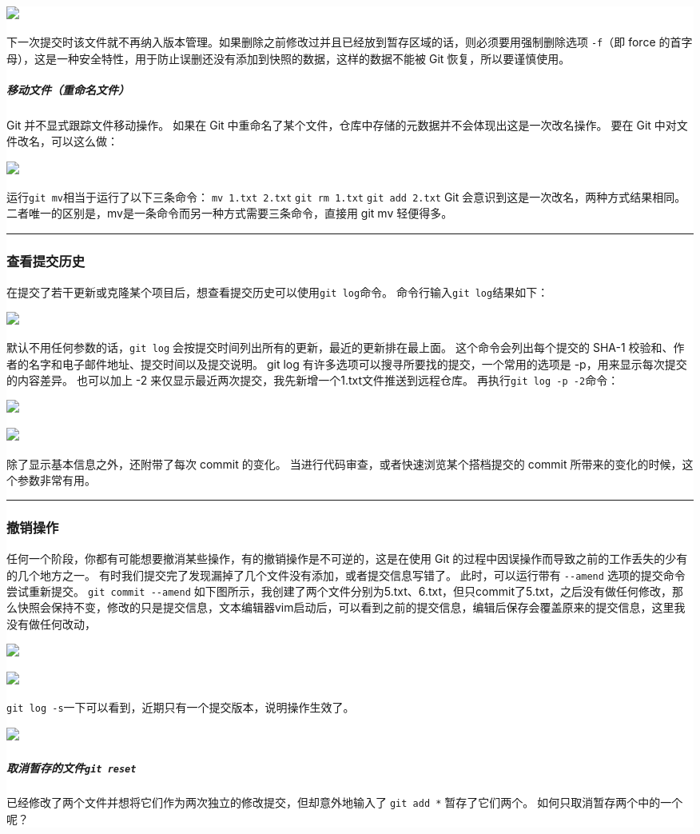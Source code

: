 ![](http://upload-images.jianshu.io/upload_images/6851923-44c9b3b6b2c157f4.png?imageMogr2/auto-orient/strip%7CimageView2/2/w/1240)

下一次提交时该文件就不再纳入版本管理。如果删除之前修改过并且已经放到暂存区域的话，则必须要用强制删除选项 `-f`（即 force 的首字母），这是一种安全特性，用于防止误删还没有添加到快照的数据，这样的数据不能被 Git 恢复，所以要谨慎使用。

##### 移动文件（重命名文件）
Git 并不显式跟踪文件移动操作。 如果在 Git 中重命名了某个文件，仓库中存储的元数据并不会体现出这是一次改名操作。 要在 Git 中对文件改名，可以这么做：

![](http://upload-images.jianshu.io/upload_images/6851923-16ccf6d622c665ca.png?imageMogr2/auto-orient/strip%7CimageView2/2/w/1240)

运行`git mv`相当于运行了以下三条命令：
`mv 1.txt 2.txt`
`git rm 1.txt`
`git add 2.txt`
Git 会意识到这是一次改名，两种方式结果相同。 二者唯一的区别是，mv是一条命令而另一种方式需要三条命令，直接用 git mv 轻便得多。

-----

### 查看提交历史
在提交了若干更新或克隆某个项目后，想查看提交历史可以使用`git log`命令。
命令行输入`git log`结果如下：

![](http://upload-images.jianshu.io/upload_images/6851923-b8e96b0ab77088e3.png?imageMogr2/auto-orient/strip%7CimageView2/2/w/1240)

默认不用任何参数的话，`git log` 会按提交时间列出所有的更新，最近的更新排在最上面。 这个命令会列出每个提交的 SHA-1 校验和、作者的名字和电子邮件地址、提交时间以及提交说明。
git log 有许多选项可以搜寻所要找的提交，一个常用的选项是 -p，用来显示每次提交的内容差异。 也可以加上 -2 来仅显示最近两次提交，我先新增一个1.txt文件推送到远程仓库。
再执行`git log -p -2`命令：

![](http://upload-images.jianshu.io/upload_images/6851923-dcb4c8b5bbe4b8cf.png?imageMogr2/auto-orient/strip%7CimageView2/2/w/1240)

![](http://upload-images.jianshu.io/upload_images/6851923-dfc146545848773b.png?imageMogr2/auto-orient/strip%7CimageView2/2/w/1240)

除了显示基本信息之外，还附带了每次 commit 的变化。 当进行代码审查，或者快速浏览某个搭档提交的 commit 所带来的变化的时候，这个参数非常有用。

-----

### 撤销操作
任何一个阶段，你都有可能想要撤消某些操作，有的撤销操作是不可逆的，这是在使用 Git 的过程中因误操作而导致之前的工作丢失的少有的几个地方之一。
有时我们提交完了发现漏掉了几个文件没有添加，或者提交信息写错了。 此时，可以运行带有 `--amend` 选项的提交命令尝试重新提交。
`git commit --amend`
如下图所示，我创建了两个文件分别为5.txt、6.txt，但只commit了5.txt，之后没有做任何修改，那么快照会保持不变，修改的只是提交信息，文本编辑器vim启动后，可以看到之前的提交信息，编辑后保存会覆盖原来的提交信息，这里我没有做任何改动，

![](http://upload-images.jianshu.io/upload_images/6851923-6f54cac67ab6a351.png?imageMogr2/auto-orient/strip%7CimageView2/2/w/1240)

![](http://upload-images.jianshu.io/upload_images/6851923-77179dd67367ef5c.png?imageMogr2/auto-orient/strip%7CimageView2/2/w/1240)

`git log -s`一下可以看到，近期只有一个提交版本，说明操作生效了。

![](http://upload-images.jianshu.io/upload_images/6851923-47b70923e7ce93c1.png?imageMogr2/auto-orient/strip%7CimageView2/2/w/1240)

##### 取消暂存的文件`git reset`
已经修改了两个文件并想将它们作为两次独立的修改提交，但却意外地输入了 `git add *` 暂存了它们两个。 如何只取消暂存两个中的一个呢？ 
